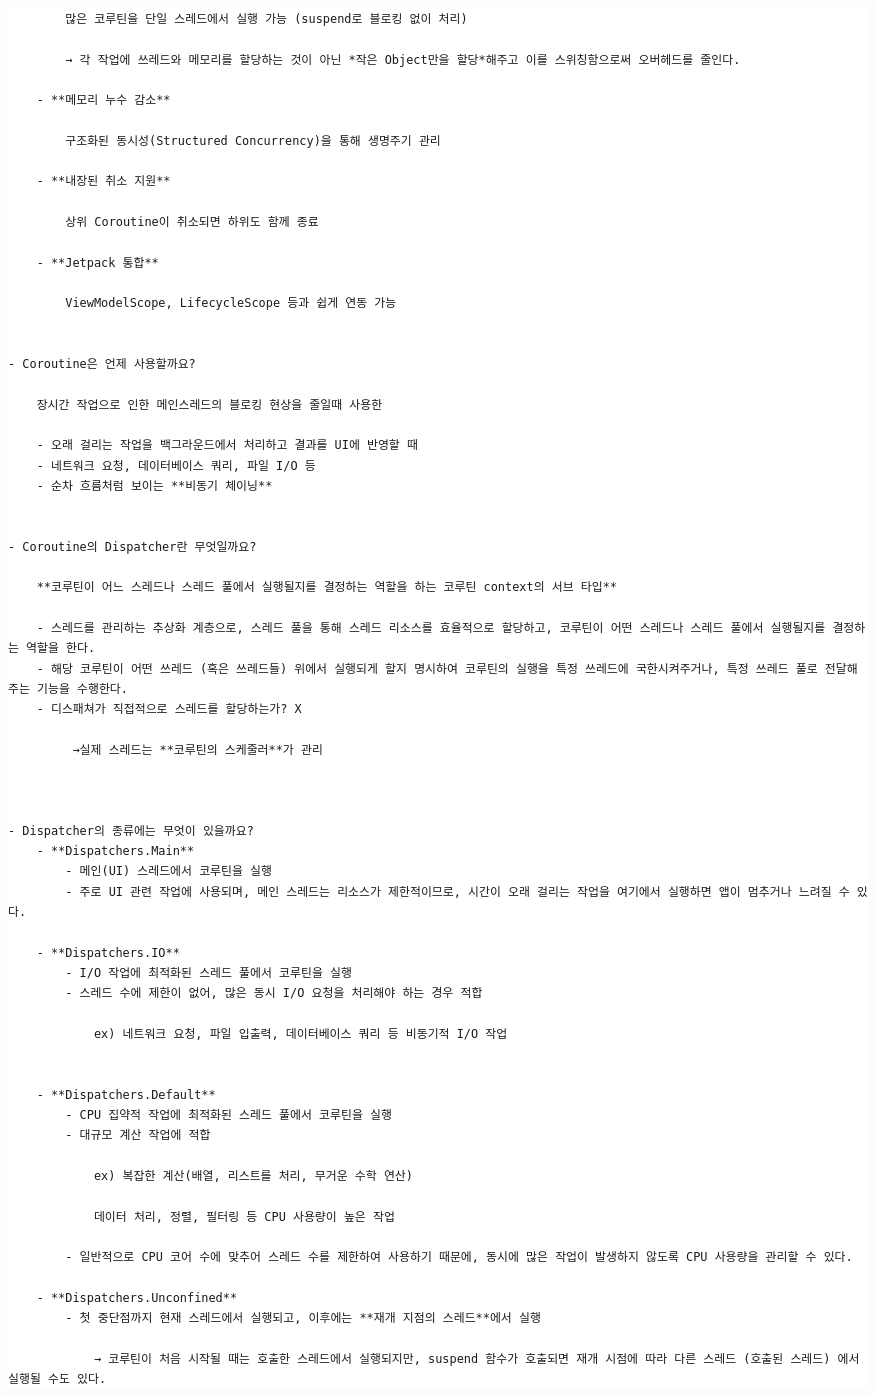             많은 코루틴을 단일 스레드에서 실행 가능 (suspend로 블로킹 없이 처리) 
            
            → 각 작업에 쓰레드와 메모리를 할당하는 것이 아닌 *작은 Object만을 할당*해주고 이를 스위칭함으로써 오버헤드를 줄인다.
            
        - **메모리 누수 감소**
            
            구조화된 동시성(Structured Concurrency)을 통해 생명주기 관리
            
        - **내장된 취소 지원**
            
            상위 Coroutine이 취소되면 하위도 함께 종료
            
        - **Jetpack 통합**
            
            ViewModelScope, LifecycleScope 등과 쉽게 연동 가능
            
        
    - Coroutine은 언제 사용할까요?
        
        장시간 작업으로 인한 메인스레드의 블로킹 현상을 줄일때 사용한
        
        - 오래 걸리는 작업을 백그라운드에서 처리하고 결과를 UI에 반영할 때
        - 네트워크 요청, 데이터베이스 쿼리, 파일 I/O 등
        - 순차 흐름처럼 보이는 **비동기 체이닝**
        
        
    - Coroutine의 Dispatcher란 무엇일까요?
        
        **코루틴이 어느 스레드나 스레드 풀에서 실행될지를 결정하는 역할을 하는 코루틴 context의 서브 타입**
        
        - 스레드를 관리하는 추상화 계층으로, 스레드 풀을 통해 스레드 리소스를 효율적으로 할당하고, 코루틴이 어떤 스레드나 스레드 풀에서 실행될지를 결정하는 역할을 한다.
        - 해당 코루틴이 어떤 쓰레드 (혹은 쓰레드들) 위에서 실행되게 할지 명시하여 코루틴의 실행을 특정 쓰레드에 국한시켜주거나, 특정 쓰레드 풀로 전달해주는 기능을 수행한다.
        - 디스패쳐가 직접적으로 스레드를 할당하는가? X
            
             →실제 스레드는 **코루틴의 스케줄러**가 관리
            
            
        
    - Dispatcher의 종류에는 무엇이 있을까요?
        - **Dispatchers.Main**
            - 메인(UI) 스레드에서 코루틴을 실행
            - 주로 UI 관련 작업에 사용되며, 메인 스레드는 리소스가 제한적이므로, 시간이 오래 걸리는 작업을 여기에서 실행하면 앱이 멈추거나 느려질 수 있다.
            
        - **Dispatchers.IO**
            - I/O 작업에 최적화된 스레드 풀에서 코루틴을 실행
            - 스레드 수에 제한이 없어, 많은 동시 I/O 요청을 처리해야 하는 경우 적합
                
                ex) 네트워크 요청, 파일 입출력, 데이터베이스 쿼리 등 비동기적 I/O 작업
                
            
        - **Dispatchers.Default**
            - CPU 집약적 작업에 최적화된 스레드 풀에서 코루틴을 실행
            - 대규모 계산 작업에 적합
                
                ex) 복잡한 계산(배열, 리스트를 처리, 무거운 수학 연산)
                
                데이터 처리, 정렬, 필터링 등 CPU 사용량이 높은 작업
                
            - 일반적으로 CPU 코어 수에 맞추어 스레드 수를 제한하여 사용하기 때문에, 동시에 많은 작업이 발생하지 않도록 CPU 사용량을 관리할 수 있다.
            
        - **Dispatchers.Unconfined**
            - 첫 중단점까지 현재 스레드에서 실행되고, 이후에는 **재개 지점의 스레드**에서 실행
                
                → 코루틴이 처음 시작될 때는 호출한 스레드에서 실행되지만, suspend 함수가 호출되면 재개 시점에 따라 다른 스레드 (호출된 스레드) 에서 실행될 수도 있다.
                